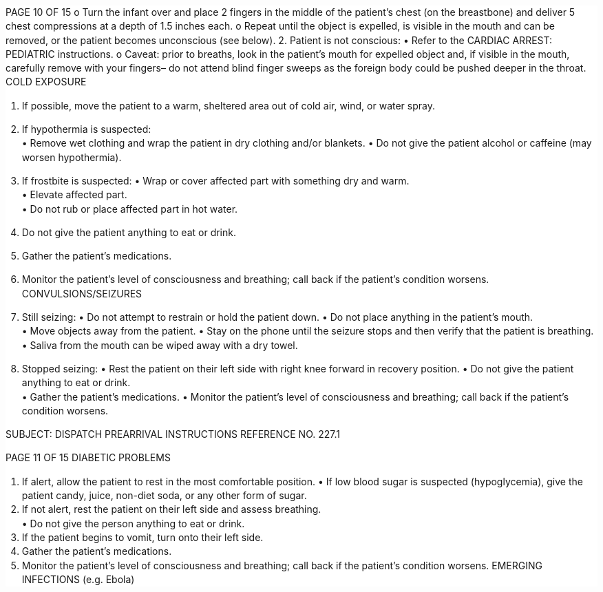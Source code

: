  PAGE 10 OF 15 
o Turn the infant over and place 2 fingers in the middle of the patient’s 
chest (on the breastbone) and deliver 5 chest compressions at a depth 
of 1.5 inches each. 
o Repeat until the object is expelled, is visible in the mouth and can be 
removed, or the patient becomes unconscious (see below). 
2.   Patient is not conscious: 
•    Refer to the CARDIAC ARREST: PEDIATRIC instructions. 
o Caveat: prior to breaths, look in the patient’s mouth for expelled object 
and, if visible in the mouth, carefully remove with your fingers– do not 
attend blind finger sweeps as the foreign body could be pushed 
deeper in the throat. 
COLD EXPOSURE  
 
1.   If possible, move the patient to a warm, sheltered area out of cold air, wind, or water 
spray.  
2.   If hypothermia is suspected:  
•    Remove wet clothing and wrap the patient in dry clothing and/or blankets. 
•    Do not give the patient alcohol or caffeine (may worsen hypothermia).  
3.   If frostbite is suspected: 
•    Wrap or cover affected part with something dry and warm.  
•    Elevate affected part.  
•    Do not rub or place affected part in hot water. 
4.   Do not give the patient anything to eat or drink.  
5.   Gather the patient’s medications. 
6.   Monitor the patient’s level of consciousness and breathing; call back if the patient’s 
condition worsens. 
CONVULSIONS/SEIZURES 
 
1.   Still seizing: 
•    Do not attempt to restrain or hold the patient down. 
•    Do not place anything in the patient’s mouth.  
•    Move objects away from the patient. 
•    Stay on the phone until the seizure stops and then verify that the patient is 
breathing. 
•    Saliva from the mouth can be wiped away with a dry towel.  
2.   Stopped seizing: 
•    Rest the patient on their left side with right knee forward in recovery position. 
•    Do not give the patient anything to eat or drink.  
•    Gather the patient’s medications. 
•    Monitor the patient’s level of consciousness and breathing; call back if the 
patient’s condition worsens. 
  

SUBJECT: DISPATCH PREARRIVAL INSTRUCTIONS REFERENCE NO. 227.1 
 
 
 PAGE 11 OF 15 
DIABETIC PROBLEMS 
 
1.   If alert, allow the patient to rest in the most comfortable position. 
•    If low blood sugar is suspected (hypoglycemia), give the patient candy, juice, 
non-diet soda, or any other form of sugar.  
2.   If not alert, rest the patient on their left side and assess breathing.   
•    Do not give the person anything to eat or drink. 
3.   If the patient begins to vomit, turn onto their left side.  
4.   Gather the patient’s medications. 
5.   Monitor the patient’s level of consciousness and breathing; call back if the patient’s 
condition worsens. 
EMERGING INFECTIONS (e.g. Ebola) 
 